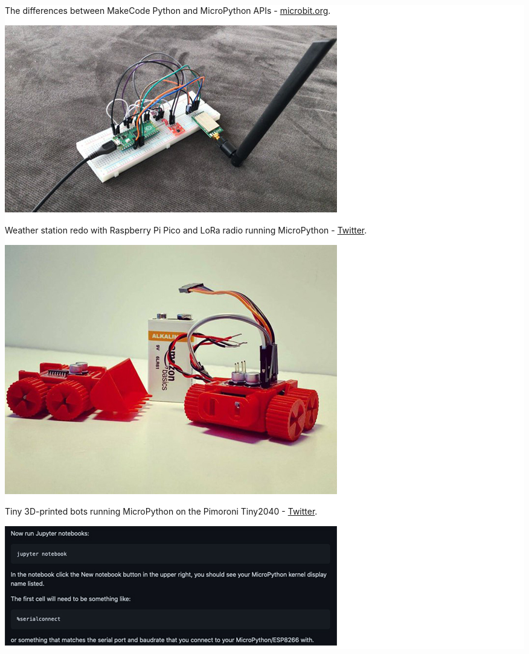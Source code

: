 The differences between MakeCode Python and MicroPython APIs - [microbit.org](https://support.microbit.org/support/solutions/articles/19000111744-makecode-python-and-micropython).

[![Weather Station](../assets/20210316/20210316picolora.jpg)](https://twitter.com/circuit_k/status/1370271463316594690)

Weather station redo with Raspberry Pi Pico and LoRa radio running MicroPython - [Twitter](https://twitter.com/circuit_k/status/1370271463316594690).

[![Tiny Bots on Tiny2040](../assets/20210316/20210316tinybotsmp.jpg)](https://twitter.com/kevsmac/status/1370310409001918465)

Tiny 3D-printed bots running MicroPython on the Pimoroni Tiny2040 - [Twitter](https://twitter.com/kevsmac/status/1370310409001918465).

[![Jupyter Notebooks and MicroPython](../assets/20210316/20210316mpjupyter.jpg)](https://github.com/goatchurchprime/jupyter_micropython_kernel)
